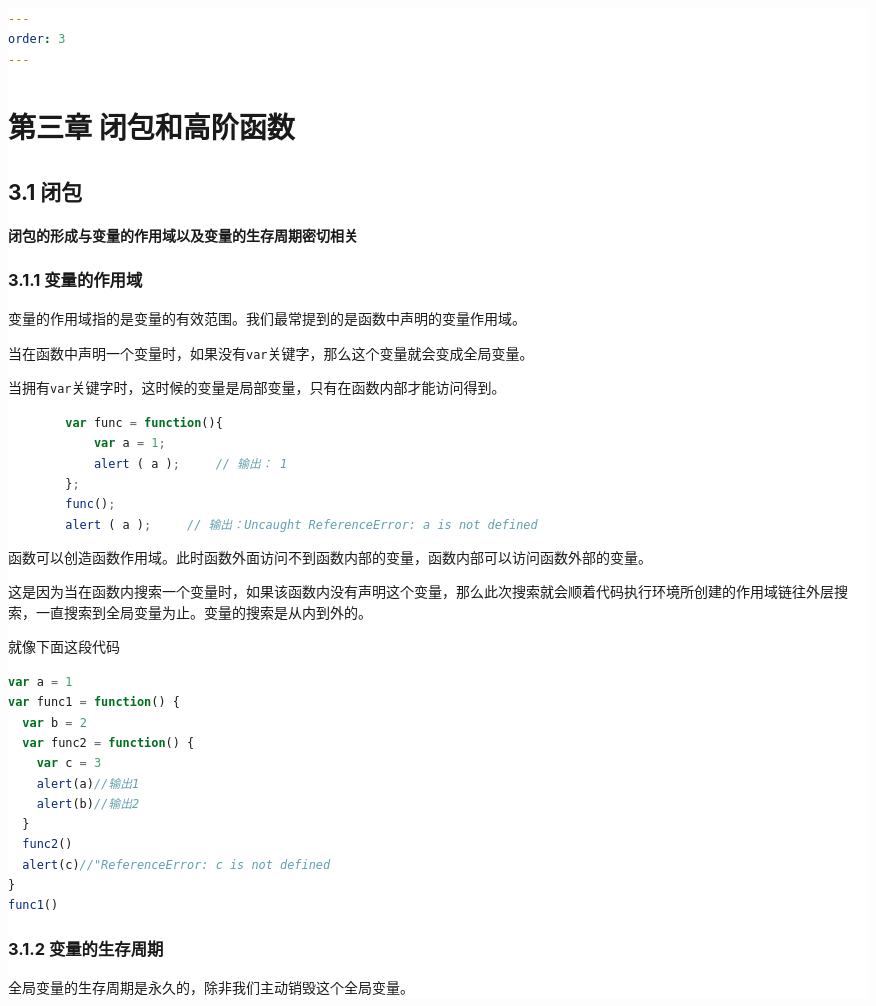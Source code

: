 ```yaml
---
order: 3
---
```


# 第三章 闭包和高阶函数

## 3.1 闭包

**闭包的形成与变量的作用域以及变量的生存周期密切相关**

### 3.1.1 变量的作用域

变量的作用域指的是变量的有效范围。我们最常提到的是函数中声明的变量作用域。

当在函数中声明一个变量时，如果没有`var`关键字，那么这个变量就会变成全局变量。

当拥有`var`关键字时，这时候的变量是局部变量，只有在函数内部才能访问得到。

```JavaScript
        var func = function(){
            var a = 1;
            alert ( a );     // 输出： 1
        };
        func();
        alert ( a );     // 输出：Uncaught ReferenceError: a is not defined
```

函数可以创造函数作用域。此时函数外面访问不到函数内部的变量，函数内部可以访问函数外部的变量。

这是因为当在函数内搜索一个变量时，如果该函数内没有声明这个变量，那么此次搜索就会顺着代码执行环境所创建的作用域链往外层搜索，一直搜索到全局变量为止。变量的搜索是从内到外的。

就像下面这段代码

```JavaScript
var a = 1
var func1 = function() {
  var b = 2
  var func2 = function() {
    var c = 3
    alert(a)//输出1
    alert(b)//输出2
  }
  func2()
  alert(c)//"ReferenceError: c is not defined
}
func1()
```

### 3.1.2 变量的生存周期

全局变量的生存周期是永久的，除非我们主动销毁这个全局变量。
